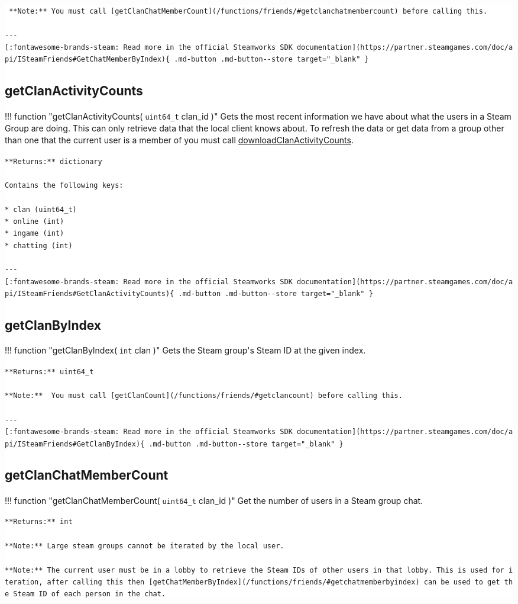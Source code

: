	 **Note:** You must call [getClanChatMemberCount](/functions/friends/#getclanchatmembercount) before calling this.

 	---
 	[:fontawesome-brands-steam: Read more in the official Steamworks SDK documentation](https://partner.steamgames.com/doc/api/ISteamFriends#GetChatMemberByIndex){ .md-button .md-button--store target="_blank" }

## getClanActivityCounts

!!! function "getClanActivityCounts( ```uint64_t``` clan_id )"
	Gets the most recent information we have about what the users in a Steam Group are doing.  This can only retrieve data that the local client knows about. To refresh the data or get data from a group other than one that the current user is a member of you must call [downloadClanActivityCounts](/functions/friends/#downloadclanactivitycounts).

	**Returns:** dictionary

	Contains the following keys:

	* clan (uint64_t)
	* online (int)
	* ingame (int)
	* chatting (int)

	---
	[:fontawesome-brands-steam: Read more in the official Steamworks SDK documentation](https://partner.steamgames.com/doc/api/ISteamFriends#GetClanActivityCounts){ .md-button .md-button--store target="_blank" }

## getClanByIndex

!!! function "getClanByIndex( ```int``` clan )"
	Gets the Steam group's Steam ID at the given index. 

	**Returns:** uint64_t

	**Note:**  You must call [getClanCount](/functions/friends/#getclancount) before calling this.

	---
	[:fontawesome-brands-steam: Read more in the official Steamworks SDK documentation](https://partner.steamgames.com/doc/api/ISteamFriends#GetClanByIndex){ .md-button .md-button--store target="_blank" }

## getClanChatMemberCount

!!! function "getClanChatMemberCount( ```uint64_t``` clan_id )"
	Get the number of users in a Steam group chat. 

	**Returns:** int

	**Note:** Large steam groups cannot be iterated by the local user.

	**Note:** The current user must be in a lobby to retrieve the Steam IDs of other users in that lobby. This is used for iteration, after calling this then [getChatMemberByIndex](/functions/friends/#getchatmemberbyindex) can be used to get the Steam ID of each person in the chat.
